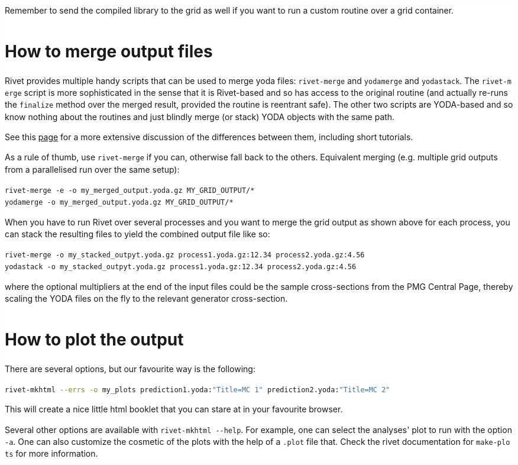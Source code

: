 Remember to send the compiled library to the grid as well if you want to run a custom routine
over a grid container.



# How to merge output files

Rivet provides multiple handy scripts that can be used to merge yoda files:
`rivet-merge` and `yodamerge` and `yodastack`. The `rivet-merge` script is
more sophisticated in the sense that it is Rivet-based and so has access
to the original routine (and actually re-runs the `finalize` method over
the merged result, provided the routine is reentrant safe).
The other two scripts are YODA-based and so know nothing about the routines
and just blindly merge (or stack) YODA objects with the same path.

See this [page](https://gitlab.com/hepcedar/rivet/-/blob/release-3-1-x/doc/tutorials/merging.md)
for a more extensive discussion of the differences between them, including
short tutorials.

As a rule of thumb, use `rivet-merge` if you can, otherwise fall back to the others.
Equivalent merging (e.g. multiple grid outputs from a parallelised run over the same setup):

```
rivet-merge -e -o my_merged_output.yoda.gz MY_GRID_OUTPUT/*
yodamerge -o my_merged_output.yoda.gz MY_GRID_OUTPUT/*
```

When you have to run Rivet over several processes and you want
to merge the grid output as shown above for each process,
you can stack the resulting files to yield the combined output
file like so:

```
rivet-merge -o my_stacked_outpyt.yoda.gz process1.yoda.gz:12.34 process2.yoda.gz:4.56
yodastack -o my_stacked_outpyt.yoda.gz process1.yoda.gz:12.34 process2.yoda.gz:4.56
```

where the optional multipliers at the end of the input files could be the sample
cross-sections from the PMG Central Page, thereby scaling the YODA files on the fly
to the relevant generator cross-section.

# How to plot the output

There are several options, but our favourite way is the following:

```bash
rivet-mkhtml --errs -o my_plots prediction1.yoda:"Title=MC 1" prediction2.yoda:"Title=MC 2"
```

This will create a nice little html booklet that you can stare at in your favourite browser.

Several other options are available with `rivet-mkhtml --help`.
For example, one can select the analyses' plot to run with the option `-a`.
One can also customize the cosmetic of the plots with the
help of a `.plot` file that.
Check the rivet documentation for `make-plots` for more information.
